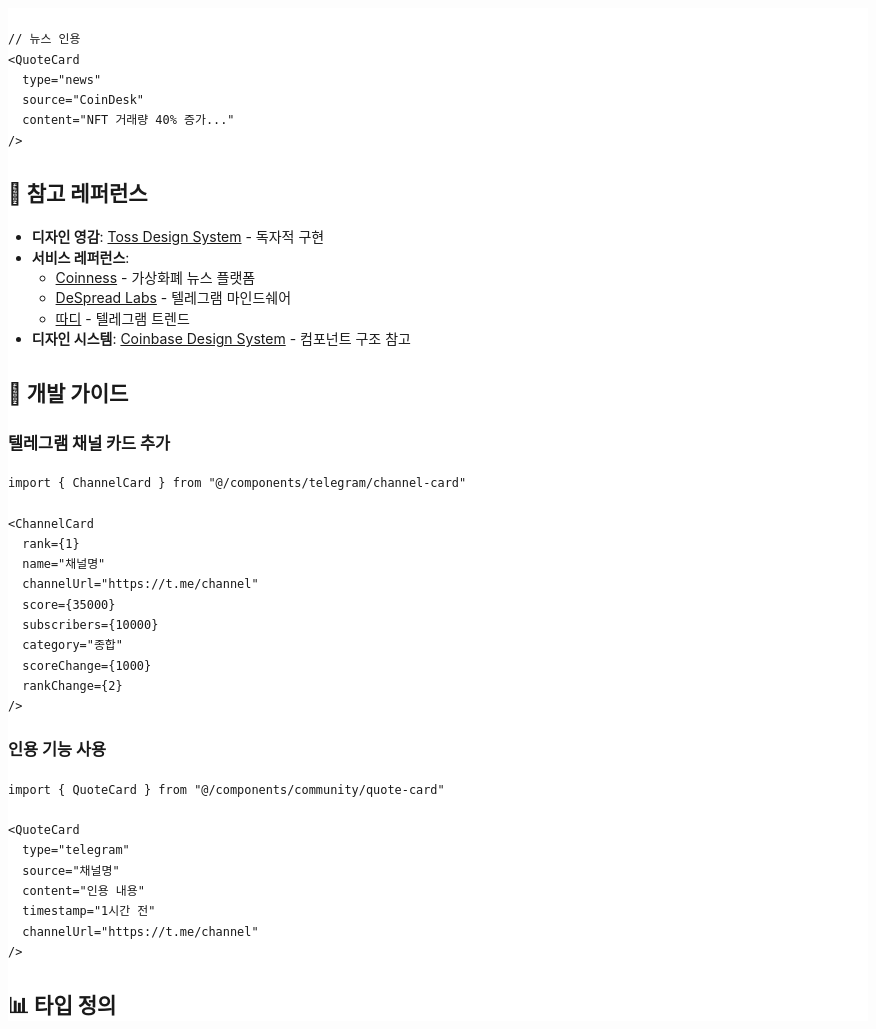 ```tsx

// 뉴스 인용
<QuoteCard
  type="news"
  source="CoinDesk"
  content="NFT 거래량 40% 증가..."
/>
```

## 🎯 참고 레퍼런스

- **디자인 영감**: [Toss Design System](https://toss.im/toss-design-system) - 독자적 구현
- **서비스 레퍼런스**: 
  - [Coinness](https://coinness.com/) - 가상화폐 뉴스 플랫폼
  - [DeSpread Labs](https://dashboard.despreadlabs.io/storyteller-leaderboard/abstract) - 텔레그램 마인드쉐어
  - [따디](https://theddari.com/trends/telegram) - 텔레그램 트렌드
- **디자인 시스템**: [Coinbase Design System](https://github.com/coinbase/cds) - 컴포넌트 구조 참고

## 🔧 개발 가이드

### 텔레그램 채널 카드 추가
```tsx
import { ChannelCard } from "@/components/telegram/channel-card"

<ChannelCard
  rank={1}
  name="채널명"
  channelUrl="https://t.me/channel"
  score={35000}
  subscribers={10000}
  category="종합"
  scoreChange={1000}
  rankChange={2}
/>
```

### 인용 기능 사용
```tsx
import { QuoteCard } from "@/components/community/quote-card"

<QuoteCard
  type="telegram"
  source="채널명"
  content="인용 내용"
  timestamp="1시간 전"
  channelUrl="https://t.me/channel"
/>
```

## 📊 타입 정의
